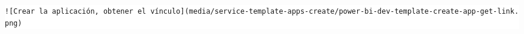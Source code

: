     ![Crear la aplicación, obtener el vínculo](media/service-template-apps-create/power-bi-dev-template-create-app-get-link.png)
